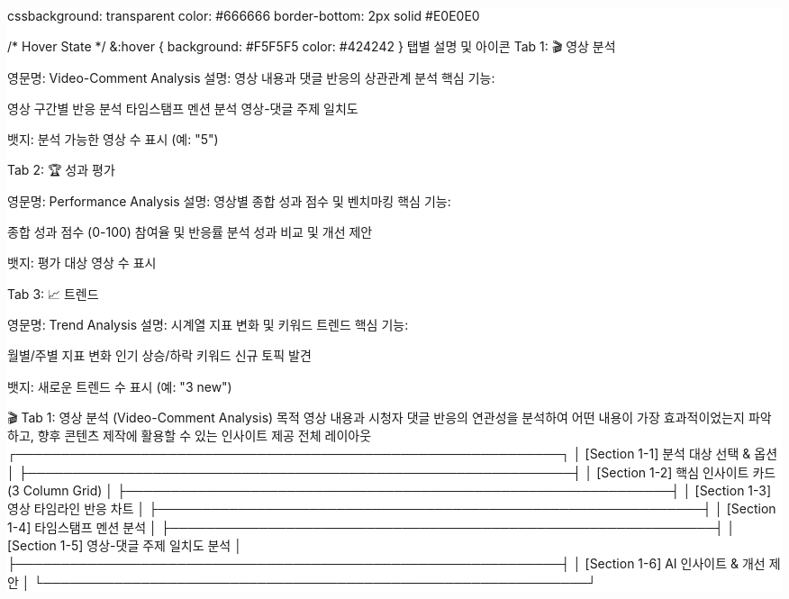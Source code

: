 cssbackground: transparent
color: #666666
border-bottom: 2px solid #E0E0E0

/* Hover State */
&:hover {
  background: #F5F5F5
  color: #424242
}
탭별 설명 및 아이콘
Tab 1: 🎬 영상 분석

영문명: Video-Comment Analysis
설명: 영상 내용과 댓글 반응의 상관관계 분석
핵심 기능:

영상 구간별 반응 분석
타임스탬프 멘션 분석
영상-댓글 주제 일치도


뱃지: 분석 가능한 영상 수 표시 (예: "5")

Tab 2: 🏆 성과 평가

영문명: Performance Analysis
설명: 영상별 종합 성과 점수 및 벤치마킹
핵심 기능:

종합 성과 점수 (0-100)
참여율 및 반응률 분석
성과 비교 및 개선 제안


뱃지: 평가 대상 영상 수 표시

Tab 3: 📈 트렌드

영문명: Trend Analysis
설명: 시계열 지표 변화 및 키워드 트렌드
핵심 기능:

월별/주별 지표 변화
인기 상승/하락 키워드
신규 토픽 발견


뱃지: 새로운 트렌드 수 표시 (예: "3 new")


🎬 Tab 1: 영상 분석 (Video-Comment Analysis)
목적
영상 내용과 시청자 댓글 반응의 연관성을 분석하여 어떤 내용이 가장 효과적이었는지 파악하고, 향후 콘텐츠 제작에 활용할 수 있는 인사이트 제공
전체 레이아웃
┌─────────────────────────────────────────────────────────────┐
│ [Section 1-1] 분석 대상 선택 & 옵션                         │
├─────────────────────────────────────────────────────────────┤
│ [Section 1-2] 핵심 인사이트 카드 (3 Column Grid)           │
├─────────────────────────────────────────────────────────────┤
│ [Section 1-3] 영상 타임라인 반응 차트                       │
├─────────────────────────────────────────────────────────────┤
│ [Section 1-4] 타임스탬프 멘션 분석                          │
├─────────────────────────────────────────────────────────────┤
│ [Section 1-5] 영상-댓글 주제 일치도 분석                    │
├─────────────────────────────────────────────────────────────┤
│ [Section 1-6] AI 인사이트 & 개선 제안                       │
└─────────────────────────────────────────────────────────────┘
